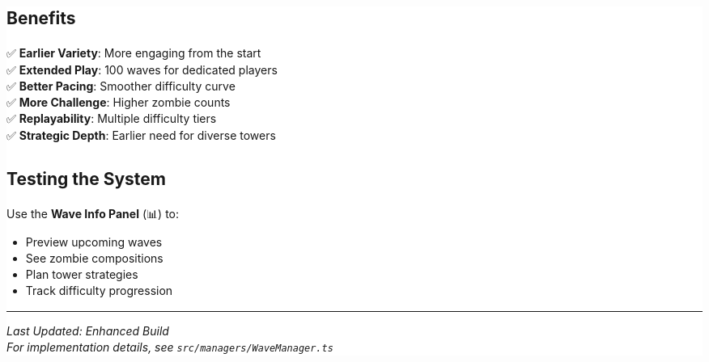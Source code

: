 ## Benefits

✅ **Earlier Variety**: More engaging from the start  
✅ **Extended Play**: 100 waves for dedicated players  
✅ **Better Pacing**: Smoother difficulty curve  
✅ **More Challenge**: Higher zombie counts  
✅ **Replayability**: Multiple difficulty tiers  
✅ **Strategic Depth**: Earlier need for diverse towers  

## Testing the System

Use the **Wave Info Panel** (📊) to:
- Preview upcoming waves
- See zombie compositions
- Plan tower strategies
- Track difficulty progression

---

_Last Updated: Enhanced Build_  
_For implementation details, see `src/managers/WaveManager.ts`_

